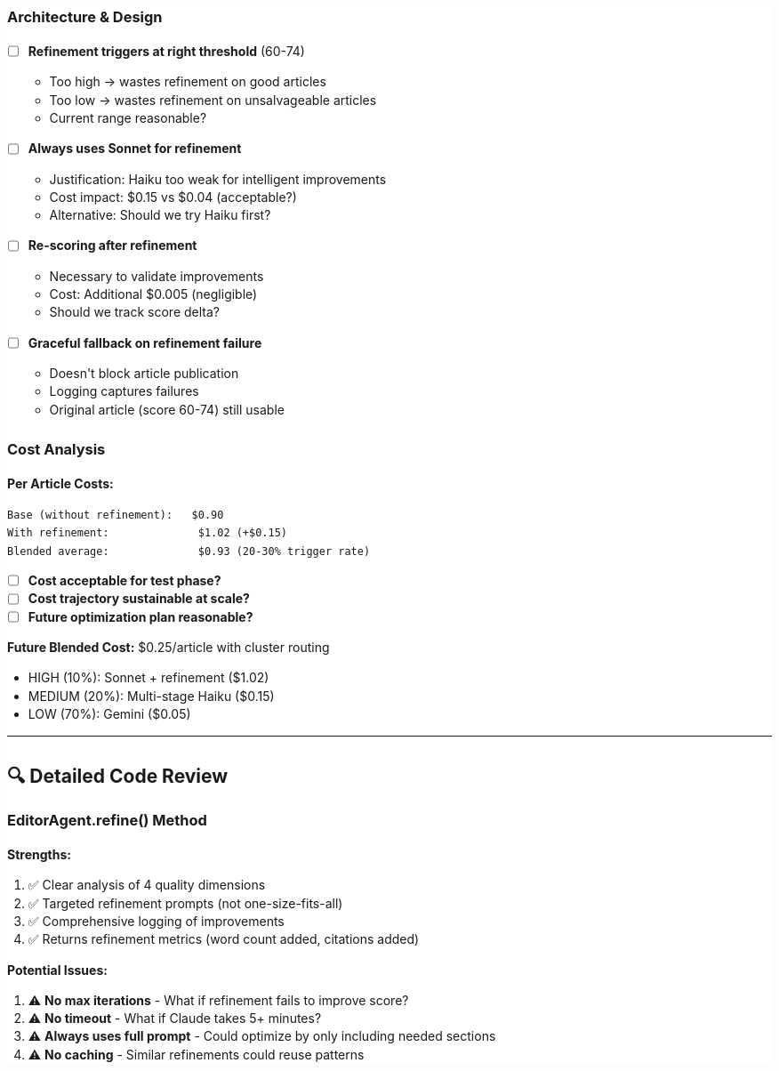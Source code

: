 ### Architecture & Design

- [ ] **Refinement triggers at right threshold** (60-74)
  - Too high → wastes refinement on good articles
  - Too low → wastes refinement on unsalvageable articles
  - Current range reasonable?

- [ ] **Always uses Sonnet for refinement**
  - Justification: Haiku too weak for intelligent improvements
  - Cost impact: $0.15 vs $0.04 (acceptable?)
  - Alternative: Should we try Haiku first?

- [ ] **Re-scoring after refinement**
  - Necessary to validate improvements
  - Cost: Additional $0.005 (negligible)
  - Should we track score delta?

- [ ] **Graceful fallback on refinement failure**
  - Doesn't block article publication
  - Logging captures failures
  - Original article (score 60-74) still usable

### Cost Analysis

**Per Article Costs:**
```
Base (without refinement):   $0.90
With refinement:              $1.02 (+$0.15)
Blended average:              $0.93 (20-30% trigger rate)
```

- [ ] **Cost acceptable for test phase?**
- [ ] **Cost trajectory sustainable at scale?**
- [ ] **Future optimization plan reasonable?**

**Future Blended Cost:** $0.25/article with cluster routing
- HIGH (10%): Sonnet + refinement ($1.02)
- MEDIUM (20%): Multi-stage Haiku ($0.15)
- LOW (70%): Gemini ($0.05)

---

## 🔍 Detailed Code Review

### EditorAgent.refine() Method

**Strengths:**
1. ✅ Clear analysis of 4 quality dimensions
2. ✅ Targeted refinement prompts (not one-size-fits-all)
3. ✅ Comprehensive logging of improvements
4. ✅ Returns refinement metrics (word count added, citations added)

**Potential Issues:**
1. ⚠️ **No max iterations** - What if refinement fails to improve score?
2. ⚠️ **No timeout** - What if Claude takes 5+ minutes?
3. ⚠️ **Always uses full prompt** - Could optimize by only including needed sections
4. ⚠️ **No caching** - Similar refinements could reuse patterns
